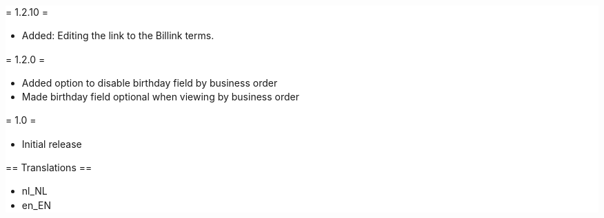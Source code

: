 = 1.2.10 =
* Added: Editing the link to the Billink terms.

= 1.2.0 =
*   Added option to disable birthday field by business order
*   Made birthday field optional when viewing by business order

= 1.0 =
*   Initial release

== Translations ==

*   nl_NL
*   en_EN

